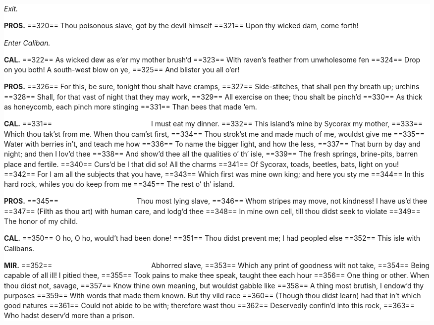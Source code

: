 *Exit.*

**PROS.**
==320== Thou poisonous slave, got by the devil himself
==321== Upon thy wicked dam, come forth!

*Enter Caliban.*

**CAL.**
==322== As wicked dew as e’er my mother brush’d
==323== With raven’s feather from unwholesome fen
==324== Drop on you both! A south-west blow on ye,
==325== And blister you all o’er!

**PROS.**
==326== For this, be sure, tonight thou shalt have cramps,
==327== Side-stitches, that shall pen thy breath up; urchins
==328== Shall, for that vast of night that they may work,
==329== All exercise on thee; thou shalt be pinch’d
==330== As thick as honeycomb, each pinch more stinging
==331== Than bees that made ’em.

**CAL.**
==331==               I must eat my dinner.
==332== This island’s mine by Sycorax my mother,
==333== Which thou tak’st from me. When thou cam’st first,
==334== Thou strok’st me and made much of me, wouldst give me
==335== Water with berries in’t, and teach me how
==336== To name the bigger light, and how the less,
==337== That burn by day and night; and then I lov’d thee
==338== And show’d thee all the qualities o’ th’ isle,
==339== The fresh springs, brine-pits, barren place and fertile.
==340== Curs’d be I that did so! All the charms
==341== Of Sycorax, toads, beetles, bats, light on you!
==342== For I am all the subjects that you have,
==343== Which first was mine own king; and here you sty me
==344== In this hard rock, whiles you do keep from me
==345== The rest o’ th’ island.

**PROS.**
==345==            Thou most lying slave,
==346== Whom stripes may move, not kindness! I have us’d thee
==347== (Filth as thou art) with human care, and lodg’d thee
==348== In mine own cell, till thou didst seek to violate
==349== The honor of my child.

**CAL.**
==350== O ho, O ho, would’t had been done!
==351== Thou didst prevent me; I had peopled else
==352== This isle with Calibans.

**MIR.**
==352==               Abhorred slave,
==353== Which any print of goodness wilt not take,
==354== Being capable of all ill! I pitied thee,
==355== Took pains to make thee speak, taught thee each hour
==356== One thing or other. When thou didst not, savage,
==357== Know thine own meaning, but wouldst gabble like
==358== A thing most brutish, I endow’d thy purposes
==359== With words that made them known. But thy vild race
==360== (Though thou didst learn) had that in’t which good natures
==361== Could not abide to be with; therefore wast thou
==362== Deservedly confin’d into this rock,
==363== Who hadst deserv’d more than a prison.
